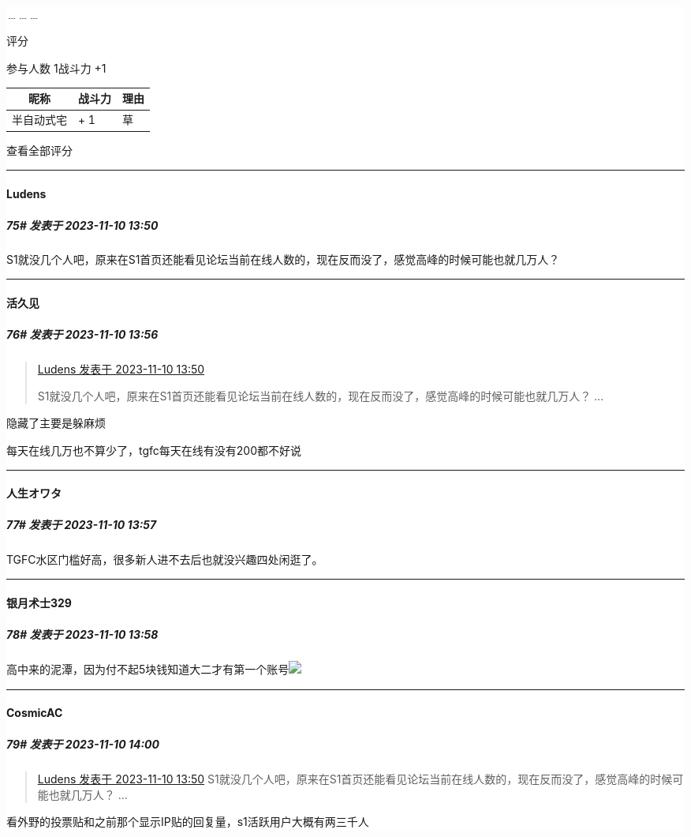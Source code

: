 ﹍﹍﹍

评分

 参与人数 1战斗力 +1

|昵称|战斗力|理由|
|----|---|---|
| 半自动式宅| + 1|草|

查看全部评分

*****

####  Ludens  
##### 75#       发表于 2023-11-10 13:50

S1就没几个人吧，原来在S1首页还能看见论坛当前在线人数的，现在反而没了，感觉高峰的时候可能也就几万人？

*****

####  活久见  
##### 76#       发表于 2023-11-10 13:56

<blockquote><a href="httphttps://bbs.saraba1st.com/2b/forum.php?mod=redirect&amp;goto=findpost&amp;pid=63003677&amp;ptid=2160167" target="_blank">Ludens 发表于 2023-11-10 13:50</a>

S1就没几个人吧，原来在S1首页还能看见论坛当前在线人数的，现在反而没了，感觉高峰的时候可能也就几万人？ ...</blockquote>
隐藏了主要是躲麻烦

每天在线几万也不算少了，tgfc每天在线有没有200都不好说

*****

####  人生オワタ  
##### 77#       发表于 2023-11-10 13:57

TGFC水区门槛好高，很多新人进不去后也就没兴趣四处闲逛了。

*****

####  银月术士329  
##### 78#       发表于 2023-11-10 13:58

高中来的泥潭，因为付不起5块钱知道大二才有第一个账号<img src="https://static.saraba1st.com/image/smiley/face2017/067.png" referrerpolicy="no-referrer">

*****

####  CosmicAC  
##### 79#       发表于 2023-11-10 14:00

<blockquote><a href="httphttps://bbs.saraba1st.com/2b/forum.php?mod=redirect&amp;goto=findpost&amp;pid=63003677&amp;ptid=2160167" target="_blank">Ludens 发表于 2023-11-10 13:50</a>
S1就没几个人吧，原来在S1首页还能看见论坛当前在线人数的，现在反而没了，感觉高峰的时候可能也就几万人？ ...</blockquote>
看外野的投票贴和之前那个显示IP贴的回复量，s1活跃用户大概有两三千人
